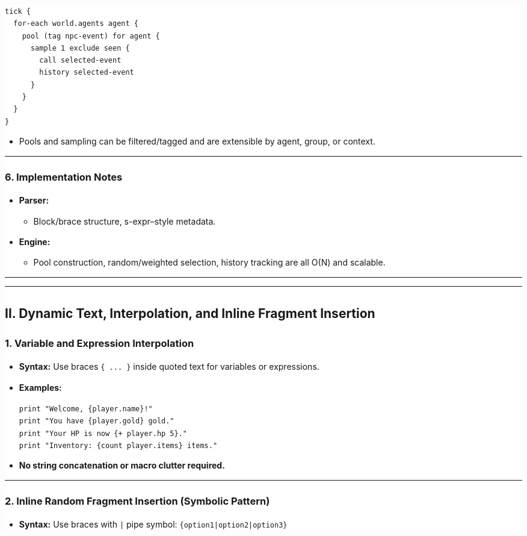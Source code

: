 ```sutra
tick {
  for-each world.agents agent {
    pool (tag npc-event) for agent {
      sample 1 exclude seen {
        call selected-event
        history selected-event
      }
    }
  }
}
```

- Pools and sampling can be filtered/tagged and are extensible by agent, group, or context.

---

### **6. Implementation Notes**

- **Parser:**

  - Block/brace structure, s-expr–style metadata.

- **Engine:**

  - Pool construction, random/weighted selection, history tracking are all O(N) and scalable.

---

---

## **II. Dynamic Text, Interpolation, and Inline Fragment Insertion**

### **1. Variable and Expression Interpolation**

- **Syntax:**
  Use braces `{ ... }` inside quoted text for variables or expressions.

- **Examples:**

  ```sutra
  print "Welcome, {player.name}!"
  print "You have {player.gold} gold."
  print "Your HP is now {+ player.hp 5}."
  print "Inventory: {count player.items} items."
  ```

- **No string concatenation or macro clutter required.**

---

### **2. Inline Random Fragment Insertion (Symbolic Pattern)**

- **Syntax:**
  Use braces with `|` pipe symbol: `{option1|option2|option3}`
